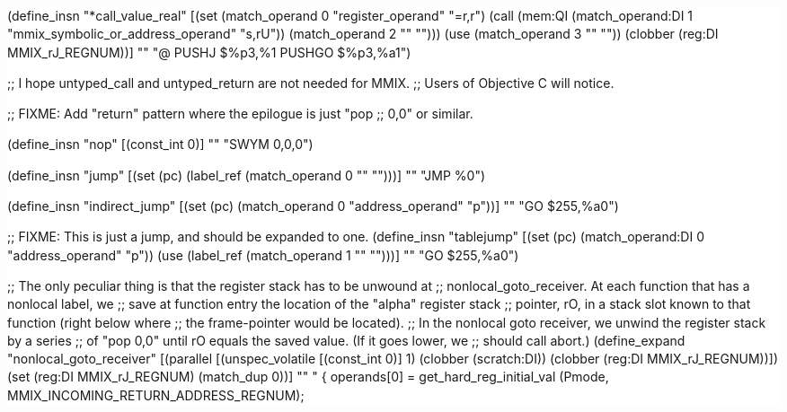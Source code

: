 (define_insn "*call_value_real"
  [(set (match_operand 0 "register_operand" "=r,r")
	(call (mem:QI
	       (match_operand:DI 1 "mmix_symbolic_or_address_operand" "s,rU"))
	      (match_operand 2 "" "")))
  (use (match_operand 3 "" ""))
  (clobber (reg:DI MMIX_rJ_REGNUM))]
  ""
  "@
   PUSHJ $%p3,%1
   PUSHGO $%p3,%a1")

;; I hope untyped_call and untyped_return are not needed for MMIX.
;; Users of Objective C will notice.

;; FIXME:  Add "return" pattern where the epilogue is just "pop
;; 0,0" or similar.

(define_insn "nop"
  [(const_int 0)]
  ""
  "SWYM 0,0,0")

(define_insn "jump"
  [(set (pc) (label_ref (match_operand 0 "" "")))]
  ""
  "JMP %0")

(define_insn "indirect_jump"
  [(set (pc) (match_operand 0 "address_operand" "p"))]
  ""
  "GO $255,%a0")

;; FIXME: This is just a jump, and should be expanded to one.
(define_insn "tablejump"
  [(set (pc) (match_operand:DI 0 "address_operand" "p"))
   (use (label_ref (match_operand 1 "" "")))]
  ""
  "GO $255,%a0")

;; The only peculiar thing is that the register stack has to be unwound at
;; nonlocal_goto_receiver.  At each function that has a nonlocal label, we
;; save at function entry the location of the "alpha" register stack
;; pointer, rO, in a stack slot known to that function (right below where
;; the frame-pointer would be located).
;; In the nonlocal goto receiver, we unwind the register stack by a series
;; of "pop 0,0" until rO equals the saved value.  (If it goes lower, we
;; should call abort.)
(define_expand "nonlocal_goto_receiver"
  [(parallel [(unspec_volatile [(const_int 0)] 1)
	      (clobber (scratch:DI))
	      (clobber (reg:DI MMIX_rJ_REGNUM))])
   (set (reg:DI MMIX_rJ_REGNUM) (match_dup 0))]
  ""
  "
{
  operands[0]
    = get_hard_reg_initial_val (Pmode, MMIX_INCOMING_RETURN_ADDRESS_REGNUM);
